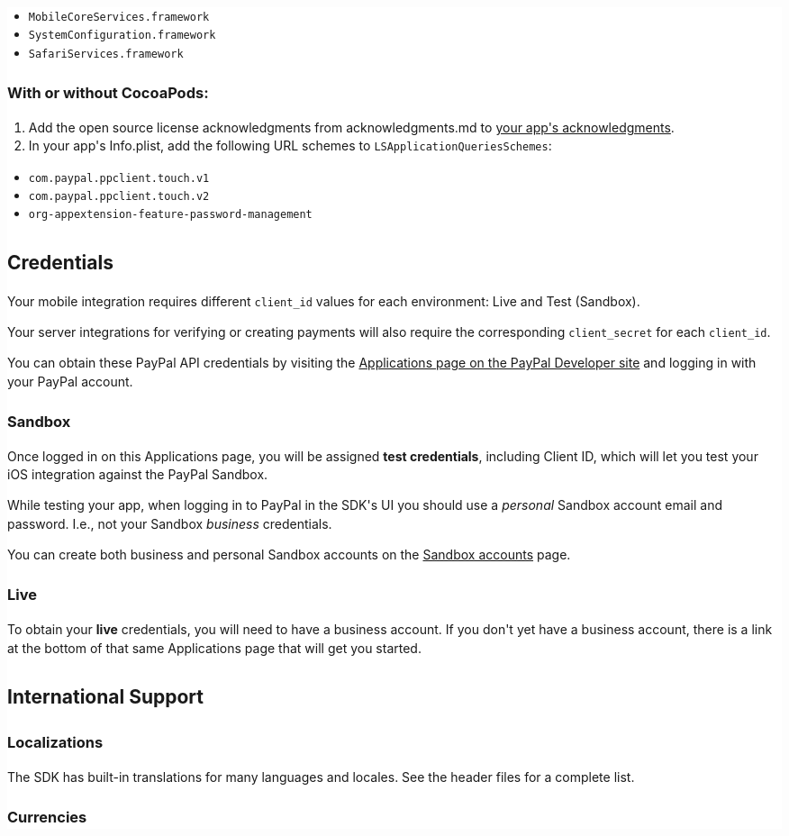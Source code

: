   * `MobileCoreServices.framework`
  * `SystemConfiguration.framework`
  * `SafariServices.framework`

### With or without CocoaPods:

1. Add the open source license acknowledgments from acknowledgments.md to [your app's acknowledgments](http://stackoverflow.com/questions/3966116/where-to-put-open-source-credit-information-for-an-iphone-app).
2. In your app's Info.plist, add the following URL schemes to `LSApplicationQueriesSchemes`:
  * `com.paypal.ppclient.touch.v1`
  * `com.paypal.ppclient.touch.v2`
  * `org-appextension-feature-password-management`

## Credentials

Your mobile integration requires different `client_id` values for each environment: Live and Test (Sandbox).

Your server integrations for verifying or creating payments will also require the corresponding `client_secret` for each `client_id`.

You can obtain these PayPal API credentials by visiting the [Applications page on the PayPal Developer site](https://developer.paypal.com/developer/applications/) and logging in with your PayPal account.

### Sandbox

Once logged in on this Applications page, you will be assigned **test credentials**, including Client ID, which will let you test your iOS integration against the PayPal Sandbox.

While testing your app, when logging in to PayPal in the SDK's UI you should use a *personal* Sandbox account email and password. I.e., not your Sandbox *business* credentials.

You can create both business and personal Sandbox accounts on the [Sandbox accounts](https://developer.paypal.com/webapps/developer/applications/accounts) page.

### Live

To obtain your **live** credentials, you will need to have a business account. If you don't yet have a business account, there is a link at the bottom of that same Applications page that will get you started.


## International Support

### Localizations

The SDK has built-in translations for many languages and locales. See the header files for a complete list.

### Currencies
